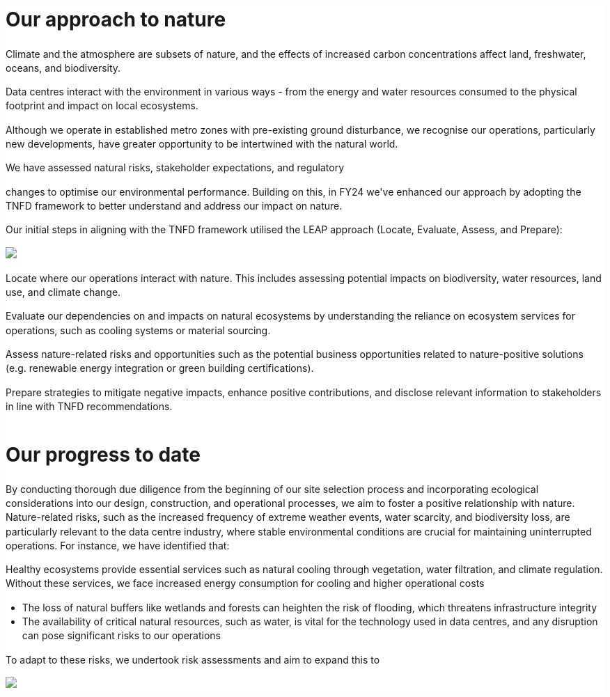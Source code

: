 # Our approach to nature

Climate and the atmosphere are subsets of nature, and the effects of increased carbon concentrations affect land, freshwater, oceans, and biodiversity.

Data centres interact with the environment in various ways - from the energy and water resources consumed to the physical footprint and impact on local ecosystems.

Although we operate in established metro zones with pre-existing ground disturbance, we recognise our operations, particularly new developments, have greater opportunity to be intertwined with the natural world.

We have assessed natural risks, stakeholder expectations, and regulatory

changes to optimise our environmental performance. Building on this, in FY24 we've enhanced our approach by adopting the TNFD framework to better understand and address our impact on nature.

Our initial steps in aligning with the TNFD framework utilised the LEAP approach (Locate, Evaluate, Assess, and Prepare):

![](https://cdn-mineru.openxlab.org.cn/result/2025-10-20/0d69f478-7209-4e3f-85fe-955aa6c7338c/f24b6c53973faa0ec93022f80e4928a8c14ea7be3d9c79c900b6f9a82b45cce7.jpg)

Locate where our operations interact with nature. This includes assessing potential impacts on biodiversity, water resources, land use, and climate change.

Evaluate our dependencies on and impacts on natural ecosystems by understanding the reliance on ecosystem services for operations, such as cooling systems or material sourcing.

Assess nature-related risks and opportunities such as the potential business opportunities related to nature-positive solutions (e.g. renewable energy integration or green building certifications).

Prepare strategies to mitigate negative impacts, enhance positive contributions, and disclose relevant information to stakeholders in line with TNFD recommendations.

# Our progress to date

By conducting thorough due diligence from the beginning of our site selection process and incorporating ecological considerations into our design, construction, and operational processes, we aim to foster a positive relationship with nature. Nature-related risks, such as the increased frequency of extreme weather events, water scarcity, and biodiversity loss, are particularly relevant to the data centre industry, where stable environmental conditions are crucial for maintaining uninterrupted operations. For instance, we have identified that:

Healthy ecosystems provide essential services such as natural cooling through vegetation, water filtration, and climate regulation. Without these services, we face increased energy consumption for cooling and higher operational costs  
- The loss of natural buffers like wetlands and forests can heighten the risk of flooding, which threatens infrastructure integrity  
- The availability of critical natural resources, such as water, is vital for the technology used in data centres, and any disruption can pose significant risks to our operations

To adapt to these risks, we undertook risk assessments and aim to expand this to

![](https://cdn-mineru.openxlab.org.cn/result/2025-10-20/0d69f478-7209-4e3f-85fe-955aa6c7338c/983bf153a085661ab4d2b09b7136dae45dcc08cfaf6ed8051dfafccae383dcf7.jpg)
